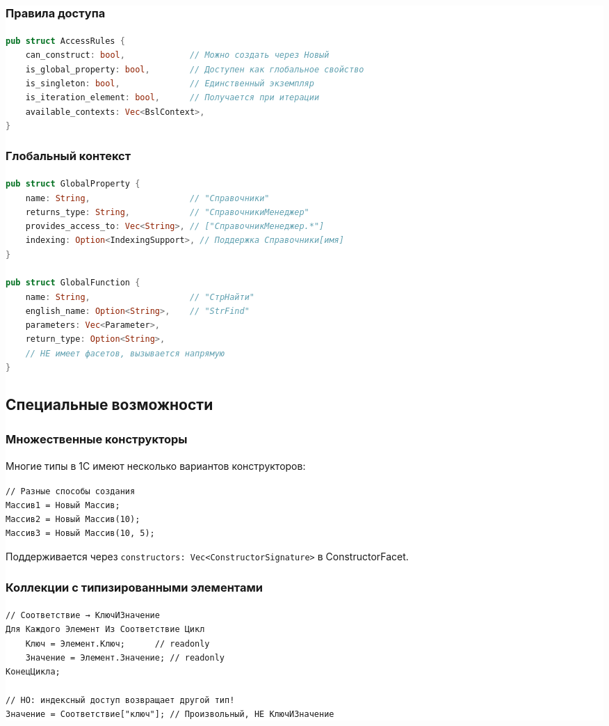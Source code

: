 ### Правила доступа

```rust
pub struct AccessRules {
    can_construct: bool,             // Можно создать через Новый
    is_global_property: bool,        // Доступен как глобальное свойство
    is_singleton: bool,              // Единственный экземпляр
    is_iteration_element: bool,      // Получается при итерации
    available_contexts: Vec<BslContext>,
}
```

### Глобальный контекст

```rust
pub struct GlobalProperty {
    name: String,                    // "Справочники"
    returns_type: String,            // "СправочникиМенеджер"
    provides_access_to: Vec<String>, // ["СправочникМенеджер.*"]
    indexing: Option<IndexingSupport>, // Поддержка Справочники[имя]
}

pub struct GlobalFunction {
    name: String,                    // "СтрНайти"
    english_name: Option<String>,    // "StrFind"
    parameters: Vec<Parameter>,
    return_type: Option<String>,
    // НЕ имеет фасетов, вызывается напрямую
}
```

## Специальные возможности

### Множественные конструкторы

Многие типы в 1С имеют несколько вариантов конструкторов:

```bsl
// Разные способы создания
Массив1 = Новый Массив;
Массив2 = Новый Массив(10);
Массив3 = Новый Массив(10, 5);
```

Поддерживается через `constructors: Vec<ConstructorSignature>` в ConstructorFacet.

### Коллекции с типизированными элементами

```bsl
// Соответствие → КлючИЗначение
Для Каждого Элемент Из Соответствие Цикл
    Ключ = Элемент.Ключ;      // readonly
    Значение = Элемент.Значение; // readonly
КонецЦикла;

// НО: индексный доступ возвращает другой тип!
Значение = Соответствие["ключ"]; // Произвольный, НЕ КлючИЗначение
```
